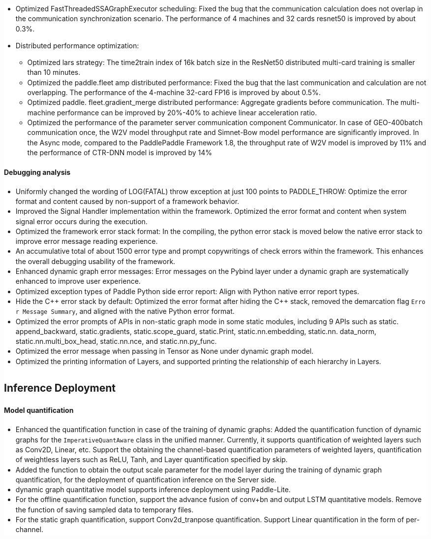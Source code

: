 - Optimized FastThreadedSSAGraphExecutor scheduling: Fixed the bug that the communication calculation does not overlap in the communication synchronization scenario. The performance of 4 machines and 32 cards resnet50 is improved by about 0.3%.

- Distributed performance optimization:
  - Optimized lars strategy: The time2train index of 16k batch size in the ResNet50 distributed multi-card training is smaller than 10 minutes.
  - Optimized the paddle.fleet amp distributed performance: Fixed the bug that the last communication and calculation are not overlapping. The performance of the 4-machine 32-card FP16 is improved by about 0.5%.
  - Optimized paddle. fleet.gradient_merge distributed performance: Aggregate gradients before communication. The multi-machine performance can be improved by 20%-40% to achieve linear acceleration ratio.
  - Optimized the performance of the parameter server communication component Communicator. In case of GEO-400batch communication once, the W2V model throughput rate and Simnet-Bow model performance are significantly improved. In the Async mode, compared to the PaddlePaddle Framework 1.8, the throughput rate of W2V model is improved by 11% and the performance of CTR-DNN model is improved by 14%

#### **Debugging analysis**

- Uniformly changed the wording of LOG(FATAL) throw exception at just 100 points to PADDLE_THROW: Optimize the error format and content caused by non-support of a framework behavior.
- Improved the Signal Handler implementation within the framework. Optimized the error format and content when system signal error occurs during the execution.
- Optimized the framework error stack format: In the compiling, the python error stack is moved below the native error stack to improve error message reading experience.
- An accumulative total of about 1500 error type and prompt copywritings of check errors within the framework. This enhances the overall debugging usability of the framework.
- Enhanced dynamic graph error messages: Error messages on the Pybind layer under a dynamic graph are systematically enhanced to improve user experience.
- Optimized exception types of Paddle Python side error report: Align with Python native error report types.
- Hide the C++ error stack by default: Optimized the error format after hiding the C++ stack, removed the demarcation flag `Error Message Summary`, and aligned with the native Python error format.
- Optimized the error prompts of APIs in non-static graph mode in some static modules, including 9 APIs such as static. append_backward, static.gradients, static.scope_guard, static.Print, static.nn.embedding, static.nn. data_norm, static.nn.multi_box_head, static.nn.nce, and static.nn.py_func.
- Optimized the error message when passing in Tensor as None under dynamic graph model.
- Optimized the printing information of Layers, and supported printing the relationship of each hierarchy in Layers.

## **Inference Deployment**

#### **Model quantification**

- Enhanced the quantification function in case of the training of dynamic graphs: Added the quantification function of dynamic graphs for the `ImperativeQuantAware` class in the unified manner. Currently, it supports quantification of weighted layers such as Conv2D, Linear, etc. Support the obtaining the channel-based quantification parameters of weighted layers, quantification of weightless layers such as ReLU, Tanh, and Layer quantification specified by skip.
- Added the function to obtain the output scale parameter for the model layer during the training of dynamic graph quantification, for the deployment of quantification inference on the Server side.
- dynamic graph quantitative model supports inference deployment using Paddle-Lite.
- For the offline quantification function, support the advance fusion of conv+bn and output LSTM quantitative models. Remove the function of saving sampled data to temporary files.
- For the static graph quantification, support Conv2d_tranpose quantification. Support Linear quantification in the form of per-channel.
